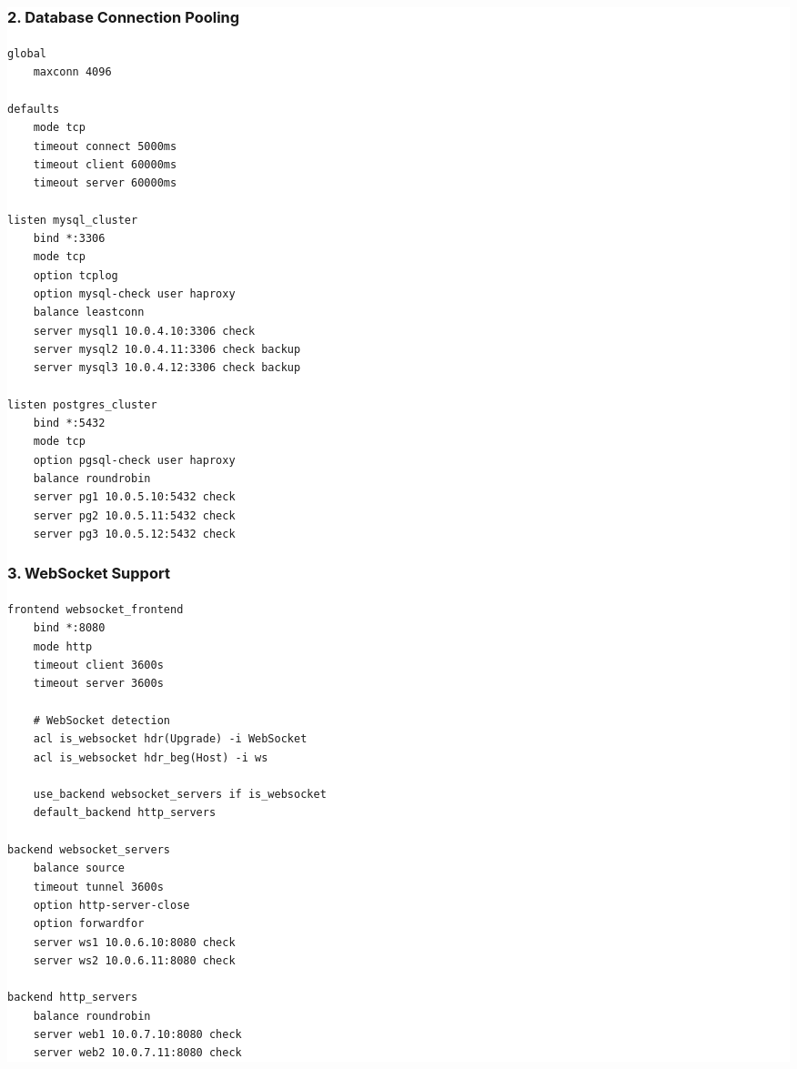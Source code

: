 ```
```

### 2. **Database Connection Pooling**
```
global
    maxconn 4096

defaults
    mode tcp
    timeout connect 5000ms
    timeout client 60000ms
    timeout server 60000ms

listen mysql_cluster
    bind *:3306
    mode tcp
    option tcplog
    option mysql-check user haproxy
    balance leastconn
    server mysql1 10.0.4.10:3306 check
    server mysql2 10.0.4.11:3306 check backup
    server mysql3 10.0.4.12:3306 check backup

listen postgres_cluster
    bind *:5432
    mode tcp
    option pgsql-check user haproxy
    balance roundrobin
    server pg1 10.0.5.10:5432 check
    server pg2 10.0.5.11:5432 check
    server pg3 10.0.5.12:5432 check
```

### 3. **WebSocket Support**
```
frontend websocket_frontend
    bind *:8080
    mode http
    timeout client 3600s
    timeout server 3600s
    
    # WebSocket detection
    acl is_websocket hdr(Upgrade) -i WebSocket
    acl is_websocket hdr_beg(Host) -i ws
    
    use_backend websocket_servers if is_websocket
    default_backend http_servers

backend websocket_servers
    balance source
    timeout tunnel 3600s
    option http-server-close
    option forwardfor
    server ws1 10.0.6.10:8080 check
    server ws2 10.0.6.11:8080 check

backend http_servers
    balance roundrobin
    server web1 10.0.7.10:8080 check
    server web2 10.0.7.11:8080 check
```
